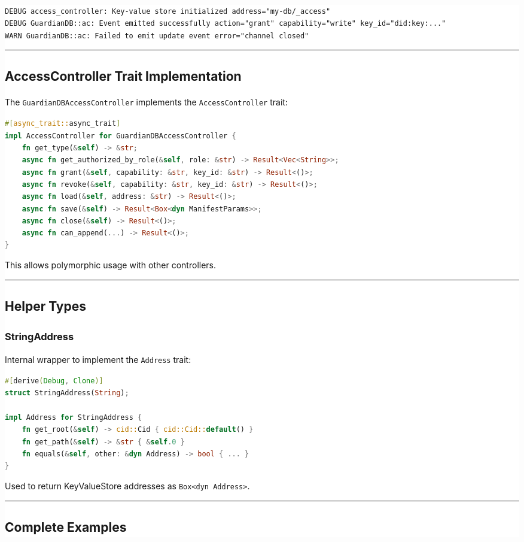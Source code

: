 ```
DEBUG access_controller: Key-value store initialized address="my-db/_access"
DEBUG GuardianDB::ac: Event emitted successfully action="grant" capability="write" key_id="did:key:..."
WARN GuardianDB::ac: Failed to emit update event error="channel closed"
```

---

## AccessController Trait Implementation

The `GuardianDBAccessController` implements the `AccessController` trait:

```rust
#[async_trait::async_trait]
impl AccessController for GuardianDBAccessController {
    fn get_type(&self) -> &str;
    async fn get_authorized_by_role(&self, role: &str) -> Result<Vec<String>>;
    async fn grant(&self, capability: &str, key_id: &str) -> Result<()>;
    async fn revoke(&self, capability: &str, key_id: &str) -> Result<()>;
    async fn load(&self, address: &str) -> Result<()>;
    async fn save(&self) -> Result<Box<dyn ManifestParams>>;
    async fn close(&self) -> Result<()>;
    async fn can_append(...) -> Result<()>;
}
```

This allows polymorphic usage with other controllers.

---

## Helper Types

### StringAddress

Internal wrapper to implement the `Address` trait:

```rust
#[derive(Debug, Clone)]
struct StringAddress(String);

impl Address for StringAddress {
    fn get_root(&self) -> cid::Cid { cid::Cid::default() }
    fn get_path(&self) -> &str { &self.0 }
    fn equals(&self, other: &dyn Address) -> bool { ... }
}
```

Used to return KeyValueStore addresses as `Box<dyn Address>`.

---

## Complete Examples
